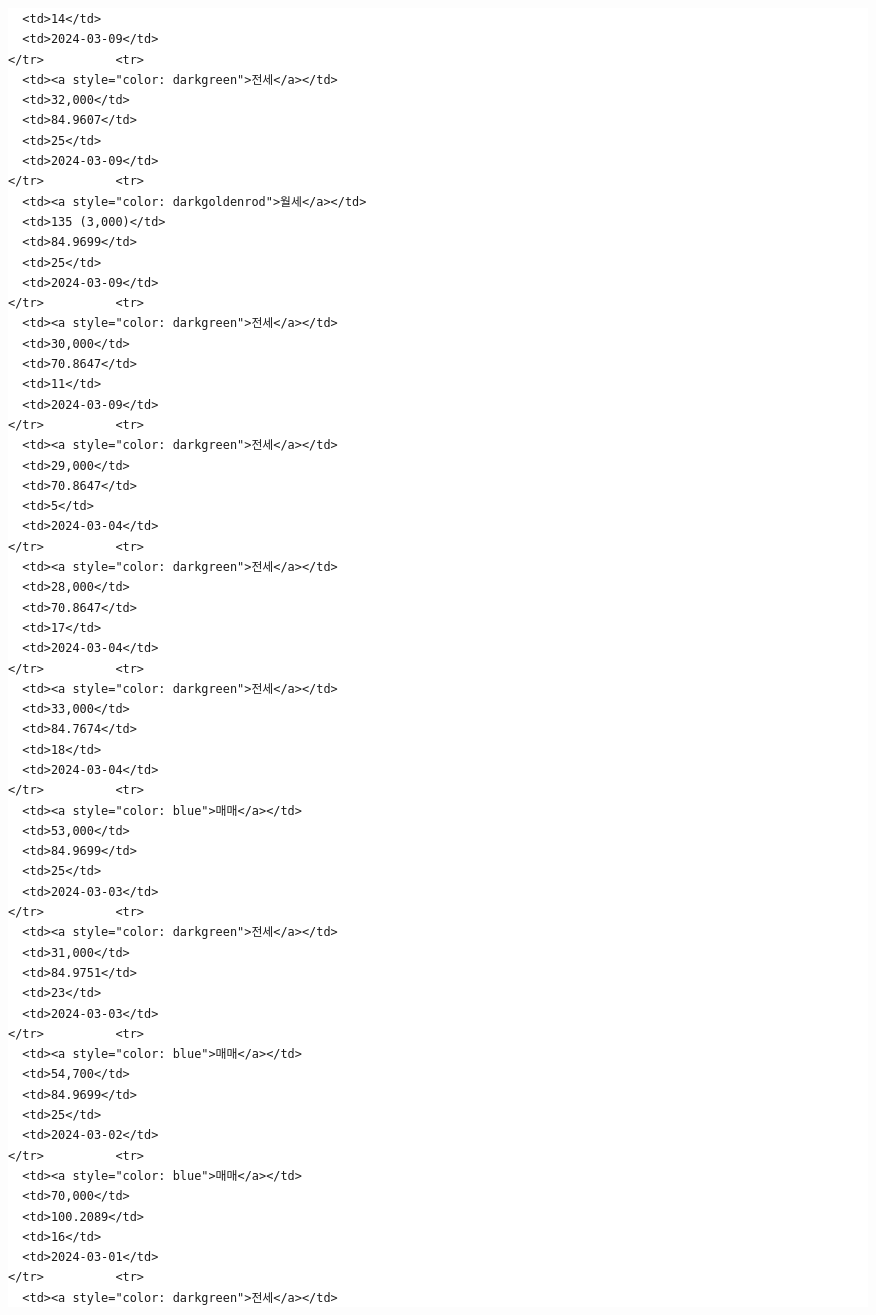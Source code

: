       <td>14</td>
      <td>2024-03-09</td>
    </tr>          <tr>
      <td><a style="color: darkgreen">전세</a></td>
      <td>32,000</td>
      <td>84.9607</td>
      <td>25</td>
      <td>2024-03-09</td>
    </tr>          <tr>
      <td><a style="color: darkgoldenrod">월세</a></td>
      <td>135 (3,000)</td>
      <td>84.9699</td>
      <td>25</td>
      <td>2024-03-09</td>
    </tr>          <tr>
      <td><a style="color: darkgreen">전세</a></td>
      <td>30,000</td>
      <td>70.8647</td>
      <td>11</td>
      <td>2024-03-09</td>
    </tr>          <tr>
      <td><a style="color: darkgreen">전세</a></td>
      <td>29,000</td>
      <td>70.8647</td>
      <td>5</td>
      <td>2024-03-04</td>
    </tr>          <tr>
      <td><a style="color: darkgreen">전세</a></td>
      <td>28,000</td>
      <td>70.8647</td>
      <td>17</td>
      <td>2024-03-04</td>
    </tr>          <tr>
      <td><a style="color: darkgreen">전세</a></td>
      <td>33,000</td>
      <td>84.7674</td>
      <td>18</td>
      <td>2024-03-04</td>
    </tr>          <tr>
      <td><a style="color: blue">매매</a></td>
      <td>53,000</td>
      <td>84.9699</td>
      <td>25</td>
      <td>2024-03-03</td>
    </tr>          <tr>
      <td><a style="color: darkgreen">전세</a></td>
      <td>31,000</td>
      <td>84.9751</td>
      <td>23</td>
      <td>2024-03-03</td>
    </tr>          <tr>
      <td><a style="color: blue">매매</a></td>
      <td>54,700</td>
      <td>84.9699</td>
      <td>25</td>
      <td>2024-03-02</td>
    </tr>          <tr>
      <td><a style="color: blue">매매</a></td>
      <td>70,000</td>
      <td>100.2089</td>
      <td>16</td>
      <td>2024-03-01</td>
    </tr>          <tr>
      <td><a style="color: darkgreen">전세</a></td>